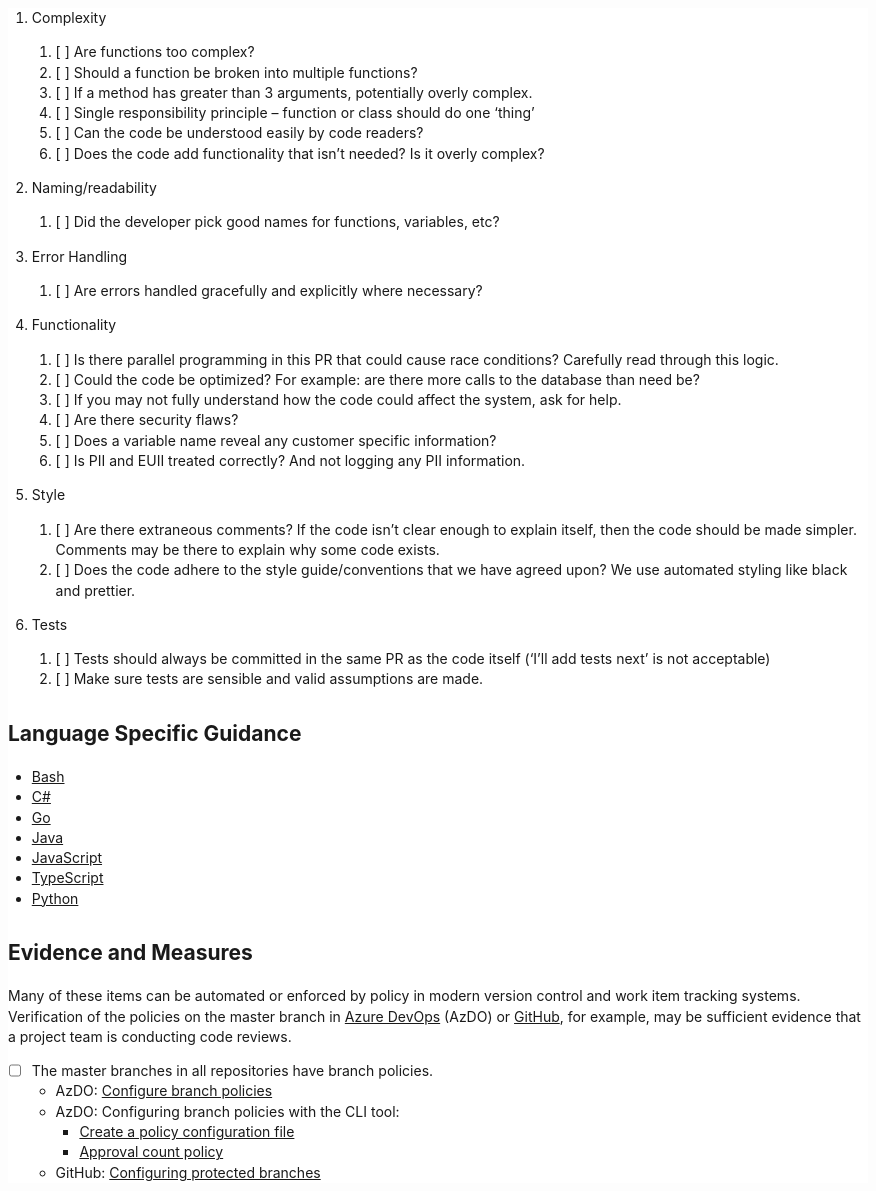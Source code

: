 1. Complexity 
    1.  [ ] Are functions too complex?  
    1.  [ ] Should a function be broken into multiple functions? 
    1.  [ ] If a method has greater than 3 arguments, potentially overly complex. 
    1.  [ ] Single responsibility principle – function or class should do one ‘thing’  
    1.  [ ] Can the code be understood easily by code readers?  
    1.  [ ] Does the code add functionality that isn’t needed? Is it overly complex?  

1. Naming/readability 
    1.  [ ] Did the developer pick good names for functions, variables, etc? 

1. Error Handling 
    1.  [ ] Are errors handled gracefully and explicitly where necessary?  

1. Functionality  
    1.  [ ] Is there parallel programming in this PR that could cause race conditions? Carefully read through this logic. 
    1.  [ ] Could the code be optimized? For example: are there more calls to the database than need be?  
    1.  [ ] If you may not fully understand how the code could affect the system, ask for help. 
    1.  [ ] Are there security flaws?  
    1.  [ ] Does a variable name reveal any customer specific information?  
    1.  [ ] Is PII and EUII treated correctly? And not logging any PII information. 

1. Style  
    1.  [ ] Are there extraneous comments? If the code isn’t clear enough to explain itself, then the code should be made simpler. Comments may be there to explain why some code exists.  
    1.  [ ] Does the code adhere to the style guide/conventions that we have agreed upon? We use automated styling like black and prettier.  

1. Tests 
    1.  [ ] Tests should always be committed in the same PR as the code itself (‘I’ll add tests next’ is not acceptable) 
    1.  [ ] Make sure tests are sensible and valid assumptions are made. 

## Language Specific Guidance

-   [Bash](recipes/Bash.md)
-   [C#](recipes/CSharp.md)
-   [Go](recipes/Go.md)
-   [Java](recipes/Java.md)
-   [JavaScript](recipes/JavaScript.md)
-   [TypeScript](recipes/TypeScript.md)
-   [Python](recipes/Python.md)


## Evidence and Measures

Many of these items can be automated or enforced by policy in modern version control and work item tracking systems. Verification of the policies on the master branch in [Azure DevOps](https://azure.microsoft.com/en-us/services/devops/) (AzDO) or [GitHub](https://github.com/), for example, may be sufficient evidence that a project team is conducting code reviews.

-   [ ] The master branches in all repositories have branch policies.
    * AzDO: [Configure branch policies](https://docs.microsoft.com/en-us/azure/devops/repos/git/branch-policies?view=azure-devops#configure-branch-policies)
    * AzDO: Configuring branch policies with the CLI tool:
        * [Create a policy configuration file](https://docs.microsoft.com/en-us/azure/devops/cli/policy-configuration-file?view=azure-devops#create-a-policy-configuration-file)
        * [Approval count policy](https://docs.microsoft.com/en-us/rest/api/azure/devops/policy/configurations/create?view=azure-devops-rest-5.1#approval-count-policy)
    * GitHub: [Configuring protected branches](https://help.github.com/en/github/administering-a-repository/configuring-protected-branches)
